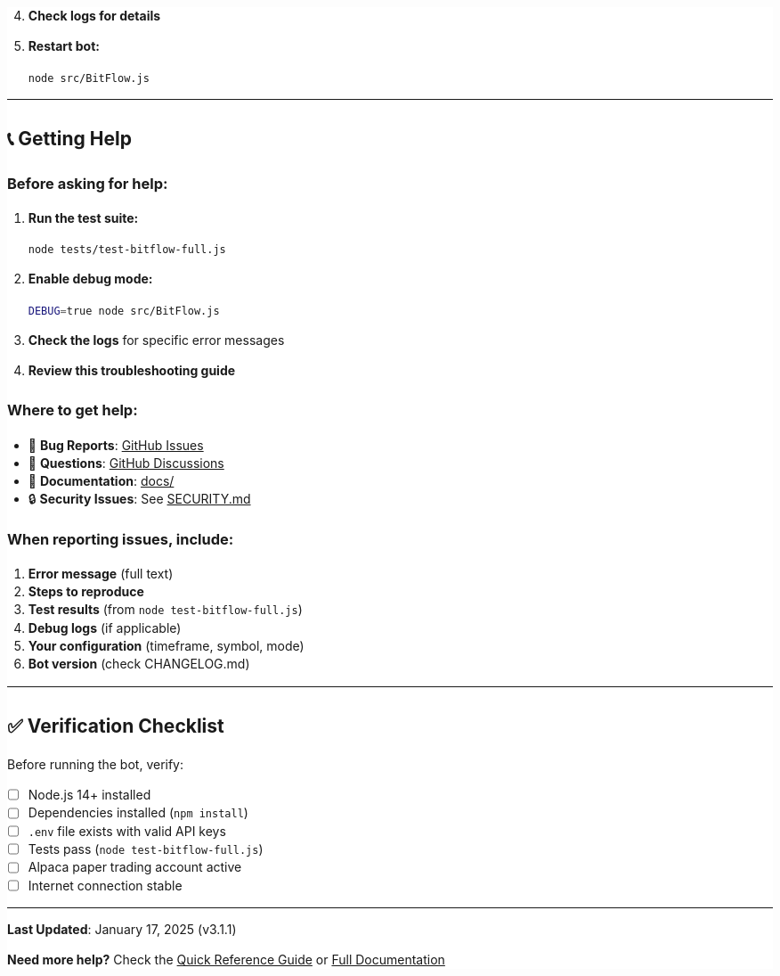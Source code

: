 4. **Check logs for details**

5. **Restart bot:**
   ```bash
   node src/BitFlow.js
   ```

---

## 📞 Getting Help

### Before asking for help:

1. **Run the test suite:**
   ```bash
   node tests/test-bitflow-full.js
   ```

2. **Enable debug mode:**
   ```bash
   DEBUG=true node src/BitFlow.js
   ```

3. **Check the logs** for specific error messages

4. **Review this troubleshooting guide**

### Where to get help:

- 🐛 **Bug Reports**: [GitHub Issues](https://github.com/MeridianAlgo/Bitflow/issues)
- 💬 **Questions**: [GitHub Discussions](https://github.com/MeridianAlgo/Bitflow/discussions)
- 📖 **Documentation**: [docs/](docs/)
- 🔒 **Security Issues**: See [SECURITY.md](docs/SECURITY.md)

### When reporting issues, include:

1. **Error message** (full text)
2. **Steps to reproduce**
3. **Test results** (from `node test-bitflow-full.js`)
4. **Debug logs** (if applicable)
5. **Your configuration** (timeframe, symbol, mode)
6. **Bot version** (check CHANGELOG.md)

---

## ✅ Verification Checklist

Before running the bot, verify:

- [ ] Node.js 14+ installed
- [ ] Dependencies installed (`npm install`)
- [ ] `.env` file exists with valid API keys
- [ ] Tests pass (`node test-bitflow-full.js`)
- [ ] Alpaca paper trading account active
- [ ] Internet connection stable

---

**Last Updated**: January 17, 2025 (v3.1.1)

**Need more help?** Check the [Quick Reference Guide](docs/QUICK_REFERENCE.md) or [Full Documentation](docs/README.md)

